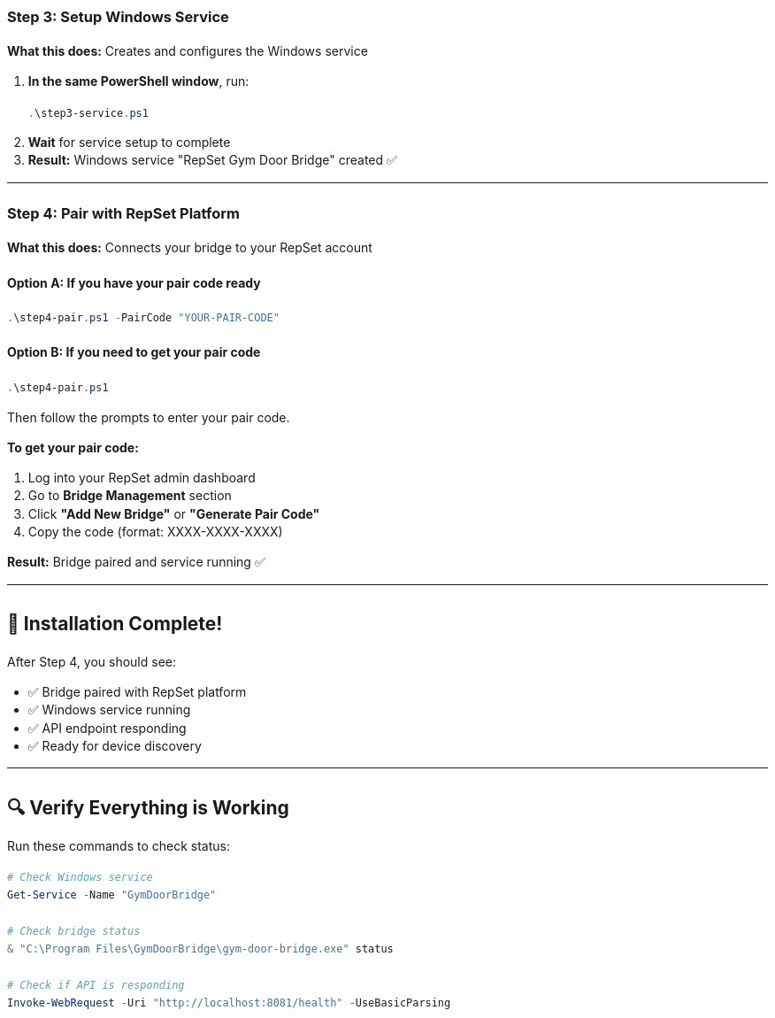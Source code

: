 ### Step 3: Setup Windows Service

**What this does:** Creates and configures the Windows service

1. **In the same PowerShell window**, run:
   ```powershell
   .\step3-service.ps1
   ```
2. **Wait** for service setup to complete
3. **Result:** Windows service "RepSet Gym Door Bridge" created ✅

---

### Step 4: Pair with RepSet Platform

**What this does:** Connects your bridge to your RepSet account

#### Option A: If you have your pair code ready
```powershell
.\step4-pair.ps1 -PairCode "YOUR-PAIR-CODE"
```

#### Option B: If you need to get your pair code
```powershell
.\step4-pair.ps1
```
Then follow the prompts to enter your pair code.

**To get your pair code:**
1. Log into your RepSet admin dashboard
2. Go to **Bridge Management** section  
3. Click **"Add New Bridge"** or **"Generate Pair Code"**
4. Copy the code (format: XXXX-XXXX-XXXX)

**Result:** Bridge paired and service running ✅

---

## 🎉 Installation Complete!

After Step 4, you should see:
- ✅ Bridge paired with RepSet platform
- ✅ Windows service running  
- ✅ API endpoint responding
- ✅ Ready for device discovery

---

## 🔍 Verify Everything is Working

Run these commands to check status:

```powershell
# Check Windows service
Get-Service -Name "GymDoorBridge"

# Check bridge status
& "C:\Program Files\GymDoorBridge\gym-door-bridge.exe" status

# Check if API is responding
Invoke-WebRequest -Uri "http://localhost:8081/health" -UseBasicParsing
```
